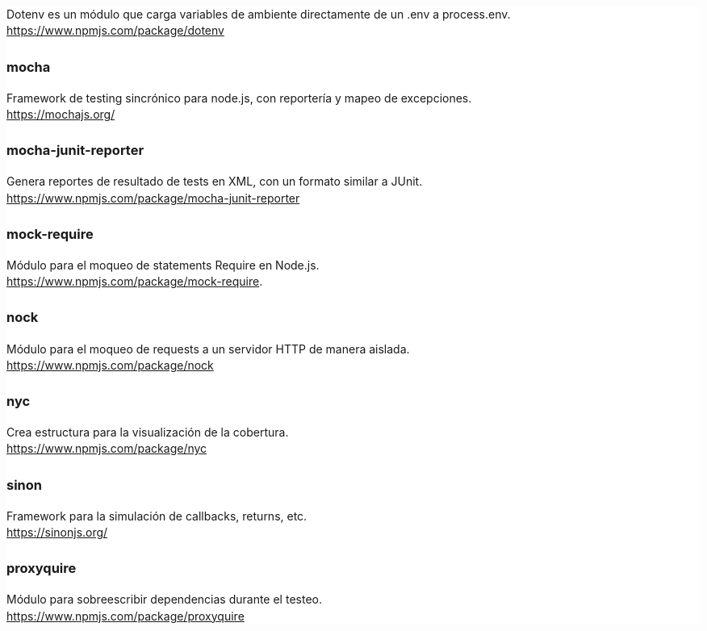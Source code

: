 Dotenv es un módulo que carga variables de ambiente directamente de un .env a process.env.  
https://www.npmjs.com/package/dotenv

### **mocha**

Framework de testing sincrónico para node.js, con reportería y mapeo de excepciones.  
https://mochajs.org/

### **mocha-junit-reporter**

Genera reportes de resultado de tests en XML, con un formato similar a JUnit.  
https://www.npmjs.com/package/mocha-junit-reporter

### **mock-require**

Módulo para el moqueo de statements Require en Node.js.  
https://www.npmjs.com/package/mock-require.

### **nock**

Módulo para el moqueo de requests a un servidor HTTP de manera aislada.  
https://www.npmjs.com/package/nock

### **nyc**

Crea estructura para la visualización de la cobertura.  
https://www.npmjs.com/package/nyc

### **sinon**

Framework para la simulación de callbacks, returns, etc.  
https://sinonjs.org/

### **proxyquire**

Módulo para sobreescribir dependencias durante el testeo.  
https://www.npmjs.com/package/proxyquire

